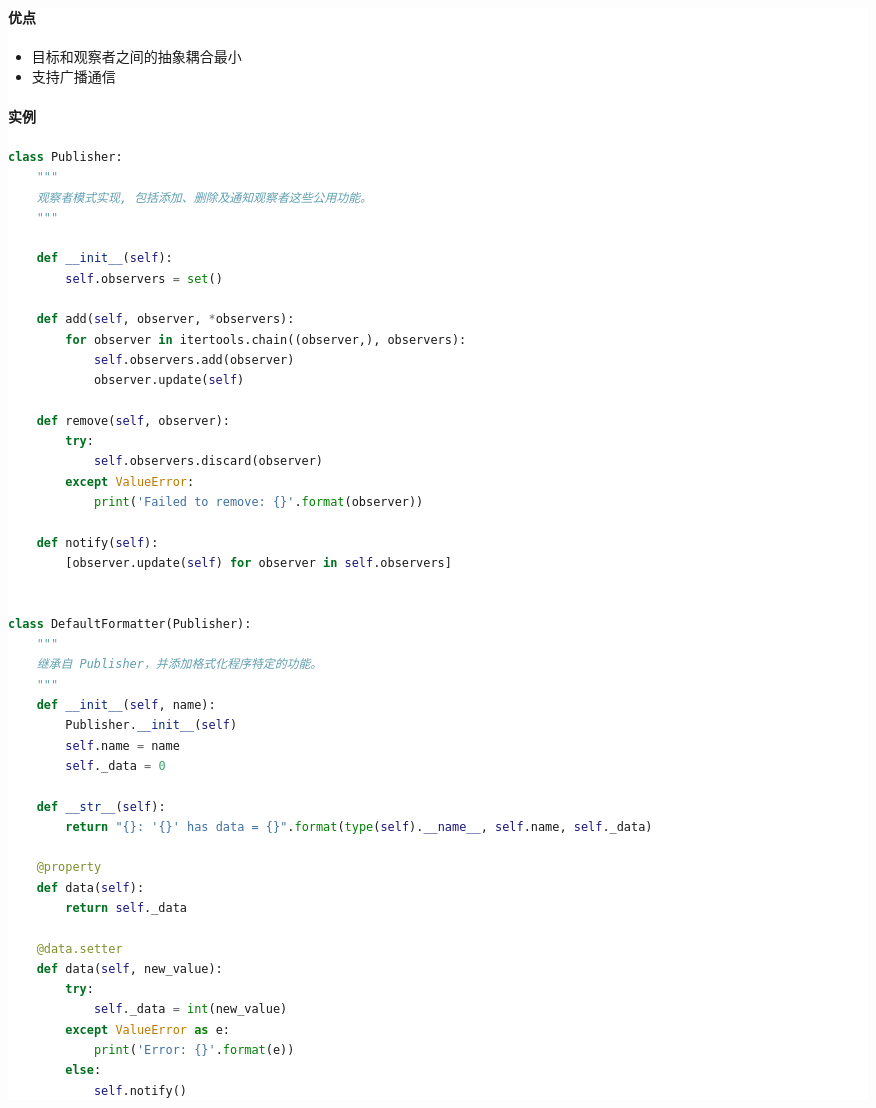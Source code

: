 #### 优点

- 目标和观察者之间的抽象耦合最小
- 支持广播通信

#### 实例

```python
class Publisher:
    """
    观察者模式实现, 包括添加、删除及通知观察者这些公用功能。
    """

    def __init__(self):
        self.observers = set()

    def add(self, observer, *observers):
        for observer in itertools.chain((observer,), observers):
            self.observers.add(observer)
            observer.update(self)

    def remove(self, observer):
        try:
            self.observers.discard(observer)
        except ValueError:
            print('Failed to remove: {}'.format(observer))

    def notify(self):
        [observer.update(self) for observer in self.observers]

        
class DefaultFormatter(Publisher):
	"""
	继承自 Publisher，并添加格式化程序特定的功能。
	"""
    def __init__(self, name):
        Publisher.__init__(self)
        self.name = name
        self._data = 0

    def __str__(self):
        return "{}: '{}' has data = {}".format(type(self).__name__, self.name, self._data)

    @property
    def data(self):
        return self._data

    @data.setter
    def data(self, new_value):
        try:
            self._data = int(new_value)
        except ValueError as e:
            print('Error: {}'.format(e))
        else:
            self.notify()
```
